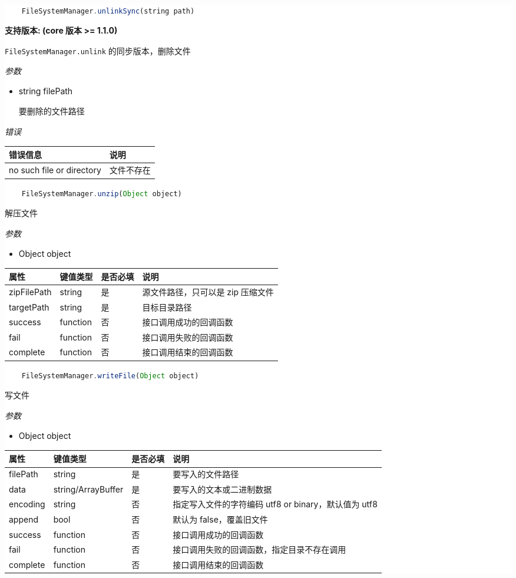 ```javascript
    FileSystemManager.unlinkSync(string path)
```

**支持版本: \(core 版本 &gt;= 1.1.0\)**

`FileSystemManager.unlink` 的同步版本，删除文件

_参数_

* string filePath

  要删除的文件路径

_错误_

| 错误信息 | 说明 |
| :--- | :--- |
| no such file or directory | 文件不存在 |

```javascript
    FileSystemManager.unzip(Object object)
```

解压文件

_参数_

* Object object

| 属性 | 键值类型 | 是否必填 | 说明 |
| :--- | :--- | :--- | :--- |
| zipFilePath | string | 是 | 源文件路径，只可以是 zip 压缩文件 |
| targetPath | string | 是 | 目标目录路径 |
| success | function | 否 | 接口调用成功的回调函数 |
| fail | function | 否 | 接口调用失败的回调函数 |
| complete | function | 否 | 接口调用结束的回调函数 |

```javascript
    FileSystemManager.writeFile(Object object)
```

写文件

_参数_

* Object object

| 属性 | 键值类型 | 是否必填 | 说明 |
| :--- | :--- | :--- | :--- |
| filePath | string | 是 | 要写入的文件路径 |
| data | string/ArrayBuffer | 是 | 要写入的文本或二进制数据 |
| encoding | string | 否 | 指定写入文件的字符编码 utf8 or binary，默认值为 utf8 |
| append | bool | 否 | 默认为 false，覆盖旧文件 |
| success | function | 否 | 接口调用成功的回调函数 |
| fail | function | 否 | 接口调用失败的回调函数，指定目录不存在调用 |
| complete | function | 否 | 接口调用结束的回调函数 |
